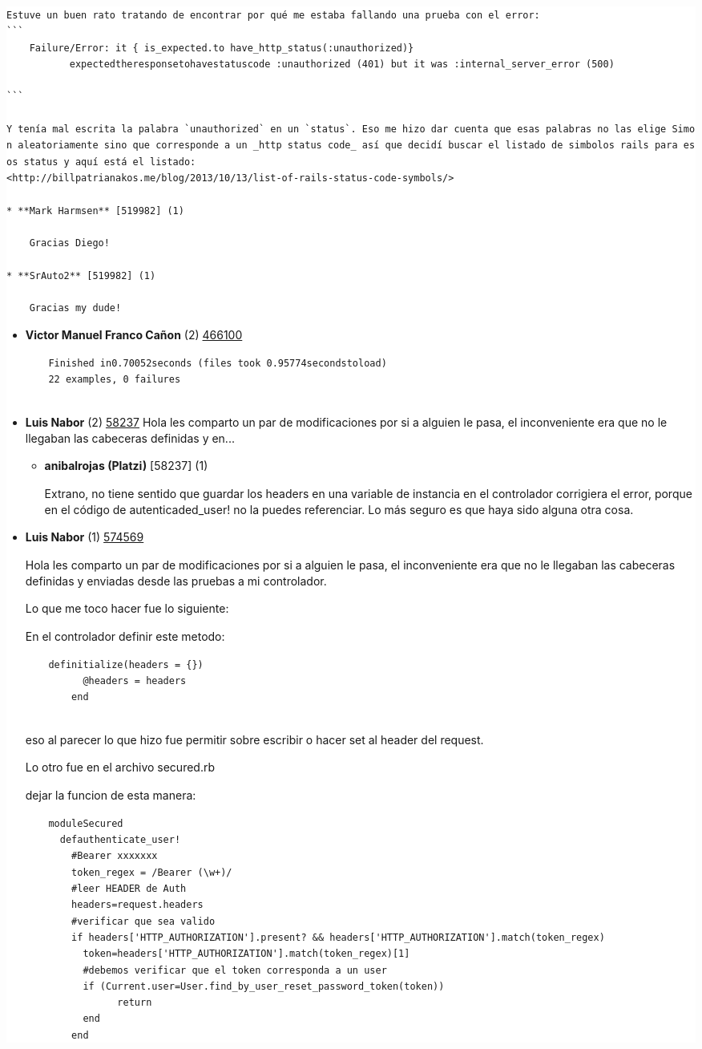 	Estuve un buen rato tratando de encontrar por qué me estaba fallando una prueba con el error:
	``` 
	    Failure/Error: it { is_expected.to have_http_status(:unauthorized)}
	           expectedtheresponsetohavestatuscode :unauthorized (401) but it was :internal_server_error (500)
	    
	```
	
	Y tenía mal escrita la palabra `unauthorized` en un `status`. Eso me hizo dar cuenta que esas palabras no las elige Simon aleatoriamente sino que corresponde a un _http status code_ así que decidí buscar el listado de simbolos rails para esos status y aquí está el listado:  
	<http://billpatrianakos.me/blog/2013/10/13/list-of-rails-status-code-symbols/>

	* **Mark Harmsen** [519982] (1)

		Gracias Diego!

	* **SrAuto2** [519982] (1)

		Gracias my dude!

* **Victor Manuel Franco Cañon** (2) [466100](https://platzi.com/comentario/466100/) 

	```
	    Finished in0.70052seconds (files took 0.95774secondstoload)
	    22 examples, 0 failures
	    
	```

* **Luis Nabor** (2) [58237](https://platzi.com/comentario/574569/) 
Hola les comparto un par de modificaciones por si a alguien le pasa, el inconveniente era que no le llegaban las cabeceras definidas y en...

	* **anibalrojas (Platzi)** [58237] (1)

		Extrano, no tiene sentido que guardar los headers en una variable de instancia en el controlador corrigiera el error, porque en el código de autenticaded_user! no la puedes referenciar. Lo más seguro es que haya sido alguna otra cosa.

* **Luis Nabor** (1) [574569](https://platzi.com/comentario/574569/) 

	Hola les comparto un par de modificaciones por si a alguien le pasa, el inconveniente era que no le llegaban las cabeceras definidas y enviadas desde las pruebas a mi controlador.
	
	Lo que me toco hacer fue lo siguiente:
	
	En el controlador definir este metodo:
	``` 
	    definitialize(headers = {})
	          @headers = headers
	        end
	    
	```
	
	eso al parecer lo que hizo fue permitir sobre escribir o hacer set al header del request.
	
	Lo otro fue en el archivo secured.rb
	
	dejar la funcion de esta manera:
	``` 
	    moduleSecured
	      defauthenticate_user!
	        #Bearer xxxxxxx
	        token_regex = /Bearer (\w+)/
	        #leer HEADER de Auth
	        headers=request.headers
	        #verificar que sea valido
	        if headers['HTTP_AUTHORIZATION'].present? && headers['HTTP_AUTHORIZATION'].match(token_regex)
	          token=headers['HTTP_AUTHORIZATION'].match(token_regex)[1]
	          #debemos verificar que el token corresponda a un user
	          if (Current.user=User.find_by_user_reset_password_token(token))
	                return
	          end
	        end